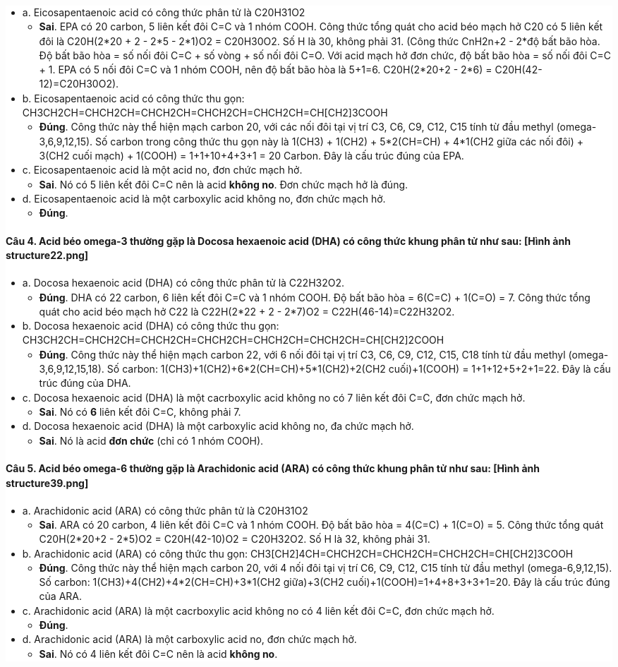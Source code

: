 *   a. Eicosapentaenoic acid có công thức phân tử là C20H31O2
    *   **Sai**. EPA có 20 carbon, 5 liên kết đôi C=C và 1 nhóm COOH. Công thức tổng quát cho acid béo mạch hở C20 có 5 liên kết đôi là C20H(2\*20 + 2 - 2\*5 - 2\*1)O2 = C20H30O2. Số H là 30, không phải 31. (Công thức CnH2n+2 - 2\*độ bất bão hòa. Độ bất bão hòa = số nối đôi C=C + số vòng + số nối đôi C=O. Với acid mạch hở đơn chức, độ bất bão hòa = số nối đôi C=C + 1. EPA có 5 nối đôi C=C và 1 nhóm COOH, nên độ bất bão hòa là 5+1=6. C20H(2\*20+2 - 2\*6) = C20H(42-12)=C20H30O2).
*   b. Eicosapentaenoic acid có công thức thu gọn: CH3CH2CH=CHCH2CH=CHCH2CH=CHCH2CH=CHCH2CH=CH[CH2]3COOH
    *   **Đúng**. Công thức này thể hiện mạch carbon 20, với các nối đôi tại vị trí C3, C6, C9, C12, C15 tính từ đầu methyl (omega-3,6,9,12,15). Số carbon trong công thức thu gọn này là 1(CH3) + 1(CH2) + 5\*2(CH=CH) + 4\*1(CH2 giữa các nối đôi) + 3(CH2 cuối mạch) + 1(COOH) = 1+1+10+4+3+1 = 20 Carbon. Đây là cấu trúc đúng của EPA.
*   c. Eicosapentaenoic acid là một acid no, đơn chức mạch hở.
    *   **Sai**. Nó có 5 liên kết đôi C=C nên là acid **không no**. Đơn chức mạch hở là đúng.
*   d. Eicosapentaenoic acid là một carboxylic acid không no, đơn chức mạch hở.
    *   **Đúng**.

#### **Câu 4. Acid béo omega-3 thường gặp là Docosa hexaenoic acid (DHA) có công thức khung phân tử như sau: [Hình ảnh structure22.png]**

*   a. Docosa hexaenoic acid (DHA) có công thức phân tử là C22H32O2.
    *   **Đúng**. DHA có 22 carbon, 6 liên kết đôi C=C và 1 nhóm COOH. Độ bất bão hòa = 6(C=C) + 1(C=O) = 7. Công thức tổng quát cho acid béo mạch hở C22 là C22H(2\*22 + 2 - 2\*7)O2 = C22H(46-14)=C22H32O2.
*   b. Docosa hexaenoic acid (DHA) có công thức thu gọn: CH3CH2CH=CHCH2CH=CHCH2CH=CHCH2CH=CHCH2CH=CHCH2CH=CH[CH2]2COOH
    *   **Đúng**. Công thức này thể hiện mạch carbon 22, với 6 nối đôi tại vị trí C3, C6, C9, C12, C15, C18 tính từ đầu methyl (omega-3,6,9,12,15,18). Số carbon: 1(CH3)+1(CH2)+6\*2(CH=CH)+5\*1(CH2)+2(CH2 cuối)+1(COOH) = 1+1+12+5+2+1=22. Đây là cấu trúc đúng của DHA.
*   c. Docosa hexaenoic acid (DHA) là một cacrboxylic acid không no có 7 liên kết đôi C=C, đơn chức mạch hở.
    *   **Sai**. Nó có **6** liên kết đôi C=C, không phải 7.
*   d. Docosa hexaenoic acid (DHA) là một carboxylic acid không no, đa chức mạch hở.
    *   **Sai**. Nó là acid **đơn chức** (chỉ có 1 nhóm COOH).

#### **Câu 5. Acid béo omega-6 thường gặp là Arachidonic acid (ARA) có công thức khung phân tử như sau: [Hình ảnh structure39.png]**

*   a. Arachidonic acid (ARA) có công thức phân tử là C20H31O2
    *   **Sai**. ARA có 20 carbon, 4 liên kết đôi C=C và 1 nhóm COOH. Độ bất bão hòa = 4(C=C) + 1(C=O) = 5. Công thức tổng quát C20H(2\*20+2 - 2\*5)O2 = C20H(42-10)O2 = C20H32O2. Số H là 32, không phải 31.
*   b. Arachidonic acid (ARA) có công thức thu gọn: CH3[CH2]4CH=CHCH2CH=CHCH2CH=CHCH2CH=CH[CH2]3COOH
    *   **Đúng**. Công thức này thể hiện mạch carbon 20, với 4 nối đôi tại vị trí C6, C9, C12, C15 tính từ đầu methyl (omega-6,9,12,15). Số carbon: 1(CH3)+4(CH2)+4\*2(CH=CH)+3\*1(CH2 giữa)+3(CH2 cuối)+1(COOH)=1+4+8+3+3+1=20. Đây là cấu trúc đúng của ARA.
*   c. Arachidonic acid (ARA) là một cacrboxylic acid không no có 4 liên kết đôi C=C, đơn chức mạch hở.
    *   **Đúng**.
*   d. Arachidonic acid (ARA) là một carboxylic acid no, đơn chức mạch hở.
    *   **Sai**. Nó có 4 liên kết đôi C=C nên là acid **không no**.

